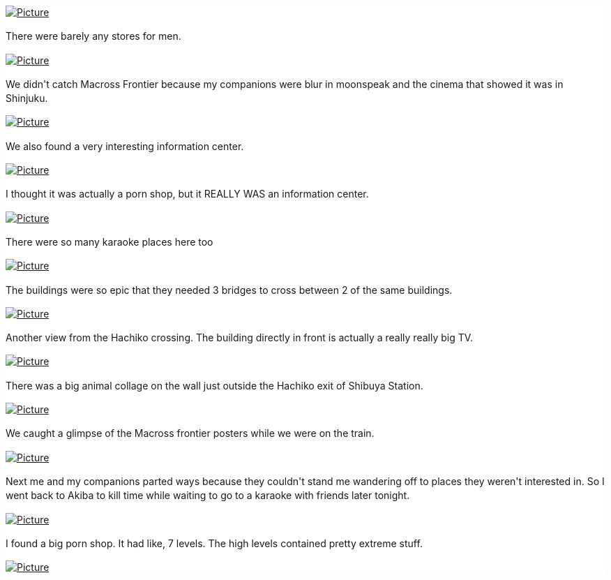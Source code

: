  [![](wp-uploads/2009/12/wpid-sml_1_DSC_0140-500x752.jpg "Picture")  
](/images/wp-uploads/2009/12/wpid-sml_1_DSC_0140.jpg)  
  
There were barely any stores for men.  
  
 [![](wp-uploads/2009/12/wpid-sml_1_DSC_0145-500x332.jpg "Picture")](/images/wp-uploads/2009/12/wpid-sml_1_DSC_0145.jpg)  
  
We didn't catch Macross Frontier because my companions were blur in moonspeak and the cinema that showed it was in Shinjuku.  
  
 [![](wp-uploads/2009/12/wpid-sml_1_DSC_0146-500x332.jpg "Picture")](/images/wp-uploads/2009/12/wpid-sml_1_DSC_0146.jpg)  
  
We also found a very interesting information center.  
  
 [![](wp-uploads/2009/12/wpid-sml_1_DSC_0147-500x332.jpg "Picture")](/images/wp-uploads/2009/12/wpid-sml_1_DSC_0147.jpg)  
  
I thought it was actually a porn shop, but it REALLY WAS an information center.  
  
 [![](wp-uploads/2009/12/wpid-sml_1_DSC_0154-500x332.jpg "Picture")](/images/wp-uploads/2009/12/wpid-sml_1_DSC_0154.jpg)  
  
There were so many karaoke places here too  
  
 [![](wp-uploads/2009/12/wpid-sml_1_DSC_0162-500x752.jpg "Picture")](/images/wp-uploads/2009/12/wpid-sml_1_DSC_0162.jpg)  
  
The buildings were so epic that they needed 3 bridges to cross between 2 of the same buildings.  
  
 [![](wp-uploads/2009/12/wpid-sml_1_DSC_0165-500x332.jpg "Picture")](/images/wp-uploads/2009/12/wpid-sml_1_DSC_0165.jpg)  
  
Another view from the Hachiko crossing. The building directly in front is actually a really really big TV.  
  
 [![](wp-uploads/2009/12/wpid-sml_1_DSC_0168-500x332.jpg "Picture")](/images/wp-uploads/2009/12/wpid-sml_1_DSC_0168.jpg)  
  
There was a big animal collage on the wall just outside the Hachiko exit of Shibuya Station.  
  
 [![](wp-uploads/2009/12/wpid-sml_1_DSC_0171-500x332.jpg "Picture")](/images/wp-uploads/2009/12/wpid-sml_1_DSC_0171.jpg)  
  
We caught a glimpse of the Macross frontier posters while we were on the train.  
  
 [![](wp-uploads/2009/12/wpid-sml_1_DSC_0187-500x752.jpg "Picture")](/images/wp-uploads/2009/12/wpid-sml_1_DSC_0187.jpg)  
  
Next me and my companions parted ways because they couldn't stand me wandering off to places they weren't interested in. So I went back to Akiba to kill time while waiting to go to a karaoke with friends later tonight.  
  
 [![](wp-uploads/2009/12/wpid-sml_1_DSC_0191-500x332.jpg "Picture")](/images/wp-uploads/2009/12/wpid-sml_1_DSC_0191.jpg)  
  
I found a big porn shop. It had like, 7 levels. The high levels contained pretty extreme stuff.  
  
 [![](wp-uploads/2009/12/wpid-sml_1_DSC_0198-500x332.jpg "Picture")](/images/wp-uploads/2009/12/wpid-sml_1_DSC_0198.jpg)  
  